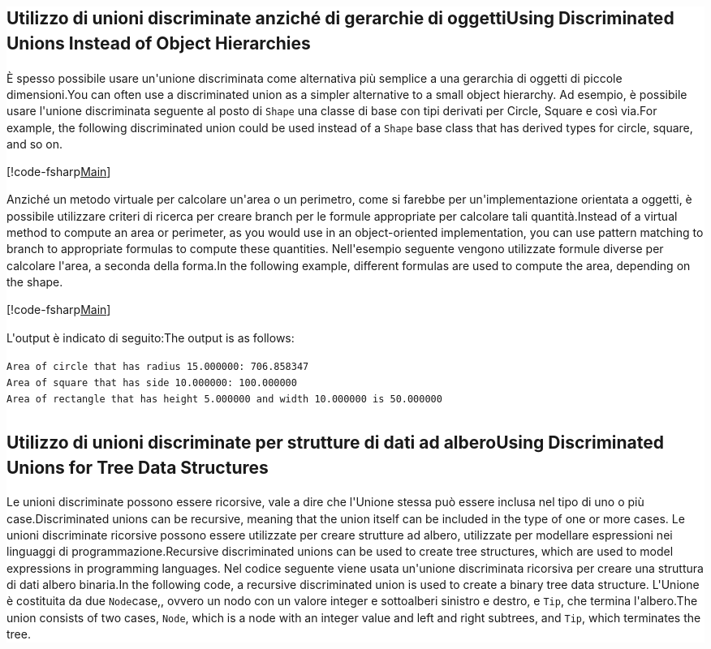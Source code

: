 ## <a name="using-discriminated-unions-instead-of-object-hierarchies"></a><span data-ttu-id="94f0c-157">Utilizzo di unioni discriminate anziché di gerarchie di oggetti</span><span class="sxs-lookup"><span data-stu-id="94f0c-157">Using Discriminated Unions Instead of Object Hierarchies</span></span>

<span data-ttu-id="94f0c-158">È spesso possibile usare un'unione discriminata come alternativa più semplice a una gerarchia di oggetti di piccole dimensioni.</span><span class="sxs-lookup"><span data-stu-id="94f0c-158">You can often use a discriminated union as a simpler alternative to a small object hierarchy.</span></span> <span data-ttu-id="94f0c-159">Ad esempio, è possibile usare l'unione discriminata seguente al posto di `Shape` una classe di base con tipi derivati per Circle, Square e così via.</span><span class="sxs-lookup"><span data-stu-id="94f0c-159">For example, the following discriminated union could be used instead of a `Shape` base class that has derived types for circle, square, and so on.</span></span>

[!code-fsharp[Main](~/samples/snippets/fsharp/lang-ref-1/snippet2003.fs)]

<span data-ttu-id="94f0c-160">Anziché un metodo virtuale per calcolare un'area o un perimetro, come si farebbe per un'implementazione orientata a oggetti, è possibile utilizzare criteri di ricerca per creare branch per le formule appropriate per calcolare tali quantità.</span><span class="sxs-lookup"><span data-stu-id="94f0c-160">Instead of a virtual method to compute an area or perimeter, as you would use in an object-oriented implementation, you can use pattern matching to branch to appropriate formulas to compute these quantities.</span></span> <span data-ttu-id="94f0c-161">Nell'esempio seguente vengono utilizzate formule diverse per calcolare l'area, a seconda della forma.</span><span class="sxs-lookup"><span data-stu-id="94f0c-161">In the following example, different formulas are used to compute the area, depending on the shape.</span></span>

[!code-fsharp[Main](~/samples/snippets/fsharp/lang-ref-1/snippet2004.fs)]

<span data-ttu-id="94f0c-162">L'output è indicato di seguito:</span><span class="sxs-lookup"><span data-stu-id="94f0c-162">The output is as follows:</span></span>

```
Area of circle that has radius 15.000000: 706.858347
Area of square that has side 10.000000: 100.000000
Area of rectangle that has height 5.000000 and width 10.000000 is 50.000000
```

## <a name="using-discriminated-unions-for-tree-data-structures"></a><span data-ttu-id="94f0c-163">Utilizzo di unioni discriminate per strutture di dati ad albero</span><span class="sxs-lookup"><span data-stu-id="94f0c-163">Using Discriminated Unions for Tree Data Structures</span></span>

<span data-ttu-id="94f0c-164">Le unioni discriminate possono essere ricorsive, vale a dire che l'Unione stessa può essere inclusa nel tipo di uno o più case.</span><span class="sxs-lookup"><span data-stu-id="94f0c-164">Discriminated unions can be recursive, meaning that the union itself can be included in the type of one or more cases.</span></span> <span data-ttu-id="94f0c-165">Le unioni discriminate ricorsive possono essere utilizzate per creare strutture ad albero, utilizzate per modellare espressioni nei linguaggi di programmazione.</span><span class="sxs-lookup"><span data-stu-id="94f0c-165">Recursive discriminated unions can be used to create tree structures, which are used to model expressions in programming languages.</span></span> <span data-ttu-id="94f0c-166">Nel codice seguente viene usata un'unione discriminata ricorsiva per creare una struttura di dati albero binaria.</span><span class="sxs-lookup"><span data-stu-id="94f0c-166">In the following code, a recursive discriminated union is used to create a binary tree data structure.</span></span> <span data-ttu-id="94f0c-167">L'Unione è costituita da due `Node`case,, ovvero un nodo con un valore integer e sottoalberi sinistro e destro, e `Tip`, che termina l'albero.</span><span class="sxs-lookup"><span data-stu-id="94f0c-167">The union consists of two cases, `Node`, which is a node with an integer value and left and right subtrees, and `Tip`, which terminates the tree.</span></span>
